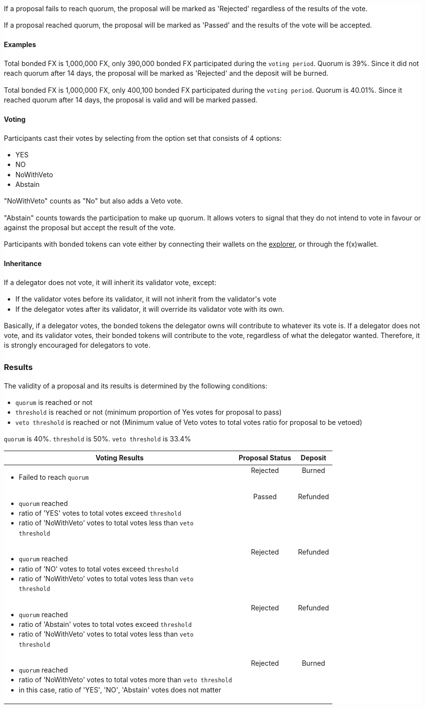 If a proposal fails to reach quorum, the proposal will be marked as 'Rejected' regardless of the results of the vote.

If a proposal reached quorum, the proposal will be marked as 'Passed' and the results of the vote will be accepted.

#### Examples

Total bonded FX is 1,000,000 FX, only 390,000 bonded FX participated during the `voting period`. Quorum is 39%. Since it did not reach quorum after 14 days, the proposal will be marked as 'Rejected' and the deposit will be burned.

Total bonded FX is 1,000,000 FX, only 400,100 bonded FX participated during the `voting period`. Quorum is 40.01%. Since it reached quorum after 14 days, the proposal is valid and will be marked passed.

#### Voting

Participants cast their votes by selecting from the option set that consists of 4 options:

* YES
* NO
* NoWithVeto
* Abstain

"NoWithVeto" counts as "No" but also adds a Veto vote.

"Abstain" counts towards the participation to make up quorum. It allows voters to signal that they do not intend to vote in favour or against the proposal but accept the result of the vote.

Participants with bonded tokens can vote either by connecting their wallets on the [explorer](https://explorer.functionx.io/fxcore/proposals), or through the f(x)wallet.

#### Inheritance

If a delegator does not vote, it will inherit its validator vote, except:

* If the validator votes before its validator, it will not inherit from the validator's vote
* If the delegator votes after its validator, it will override its validator vote with its own.

Basically, if a delegator votes, the bonded tokens the delegator owns will contribute to whatever its vote is. If a delegator does not vote, and its validator votes, their bonded tokens will contribute to the vote, regardless of what the delegator wanted. Therefore, it is strongly encouraged for delegators to vote.

### Results

The validity of a proposal and its results is determined by the following conditions:

* `quorum` is reached or not
* `threshold` is reached or not (minimum proportion of Yes votes for proposal to pass)
* `veto threshold` is reached or not (Minimum value of Veto votes to total votes ratio for proposal to be vetoed)

`quorum` is 40%. `threshold` is 50%. `veto threshold` is 33.4%

| Voting Results                                                                                                                                                                                                       | Proposal Status |  Deposit |
| -------------------------------------------------------------------------------------------------------------------------------------------------------------------------------------------------------------------- | :-------------: | :------: |
| <ul><li>Failed to reach <code>quorum</code></li></ul>                                                                                                                                                                |     Rejected    |  Burned  |
| <ul><li><code>quorum</code> reached</li><li>ratio of 'YES' votes to total votes exceed <code>threshold</code></li><li>ratio of 'NoWithVeto' votes to total votes less than <code>veto threshold</code></li></ul>     |      Passed     | Refunded |
| <ul><li><code>quorum</code> reached</li><li>ratio of 'NO' votes to total votes exceed <code>threshold</code></li><li>ratio of 'NoWithVeto' votes to total votes less than <code>veto threshold</code></li></ul>      |     Rejected    | Refunded |
| <ul><li><code>quorum</code> reached</li><li>ratio of 'Abstain' votes to total votes exceed <code>threshold</code></li><li>ratio of 'NoWithVeto' votes to total votes less than <code>veto threshold</code></li></ul> |     Rejected    | Refunded |
| <ul><li><code>quorum</code> reached</li><li>ratio of 'NoWithVeto' votes to total votes more than <code>veto threshold</code></li><li>in this case, ratio of 'YES', 'NO', 'Abstain' votes does not matter </li></ul>  |     Rejected    |  Burned  |
